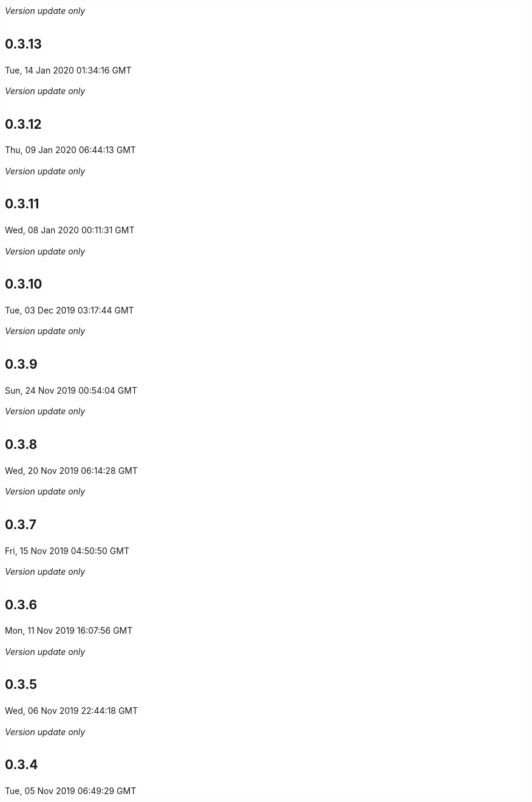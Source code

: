 _Version update only_

## 0.3.13
Tue, 14 Jan 2020 01:34:16 GMT

_Version update only_

## 0.3.12
Thu, 09 Jan 2020 06:44:13 GMT

_Version update only_

## 0.3.11
Wed, 08 Jan 2020 00:11:31 GMT

_Version update only_

## 0.3.10
Tue, 03 Dec 2019 03:17:44 GMT

_Version update only_

## 0.3.9
Sun, 24 Nov 2019 00:54:04 GMT

_Version update only_

## 0.3.8
Wed, 20 Nov 2019 06:14:28 GMT

_Version update only_

## 0.3.7
Fri, 15 Nov 2019 04:50:50 GMT

_Version update only_

## 0.3.6
Mon, 11 Nov 2019 16:07:56 GMT

_Version update only_

## 0.3.5
Wed, 06 Nov 2019 22:44:18 GMT

_Version update only_

## 0.3.4
Tue, 05 Nov 2019 06:49:29 GMT
